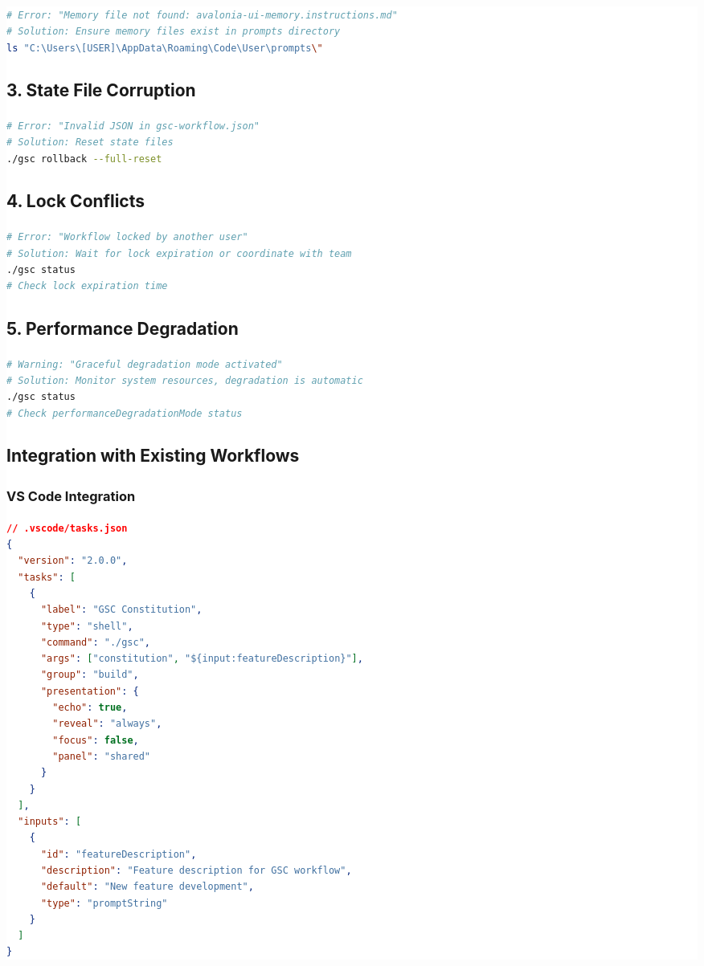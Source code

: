 ```bash
# Error: "Memory file not found: avalonia-ui-memory.instructions.md"
# Solution: Ensure memory files exist in prompts directory
ls "C:\Users\[USER]\AppData\Roaming\Code\User\prompts\"
```

## **3. State File Corruption**

```bash
# Error: "Invalid JSON in gsc-workflow.json"
# Solution: Reset state files
./gsc rollback --full-reset
```

## **4. Lock Conflicts**

```bash
# Error: "Workflow locked by another user"
# Solution: Wait for lock expiration or coordinate with team
./gsc status
# Check lock expiration time
```

## **5. Performance Degradation**

```bash
# Warning: "Graceful degradation mode activated"
# Solution: Monitor system resources, degradation is automatic
./gsc status
# Check performanceDegradationMode status
```

## Integration with Existing Workflows

### VS Code Integration

```json
// .vscode/tasks.json
{
  "version": "2.0.0",
  "tasks": [
    {
      "label": "GSC Constitution",
      "type": "shell",
      "command": "./gsc",
      "args": ["constitution", "${input:featureDescription}"],
      "group": "build",
      "presentation": {
        "echo": true,
        "reveal": "always",
        "focus": false,
        "panel": "shared"
      }
    }
  ],
  "inputs": [
    {
      "id": "featureDescription",
      "description": "Feature description for GSC workflow",
      "default": "New feature development",
      "type": "promptString"
    }
  ]
}
```